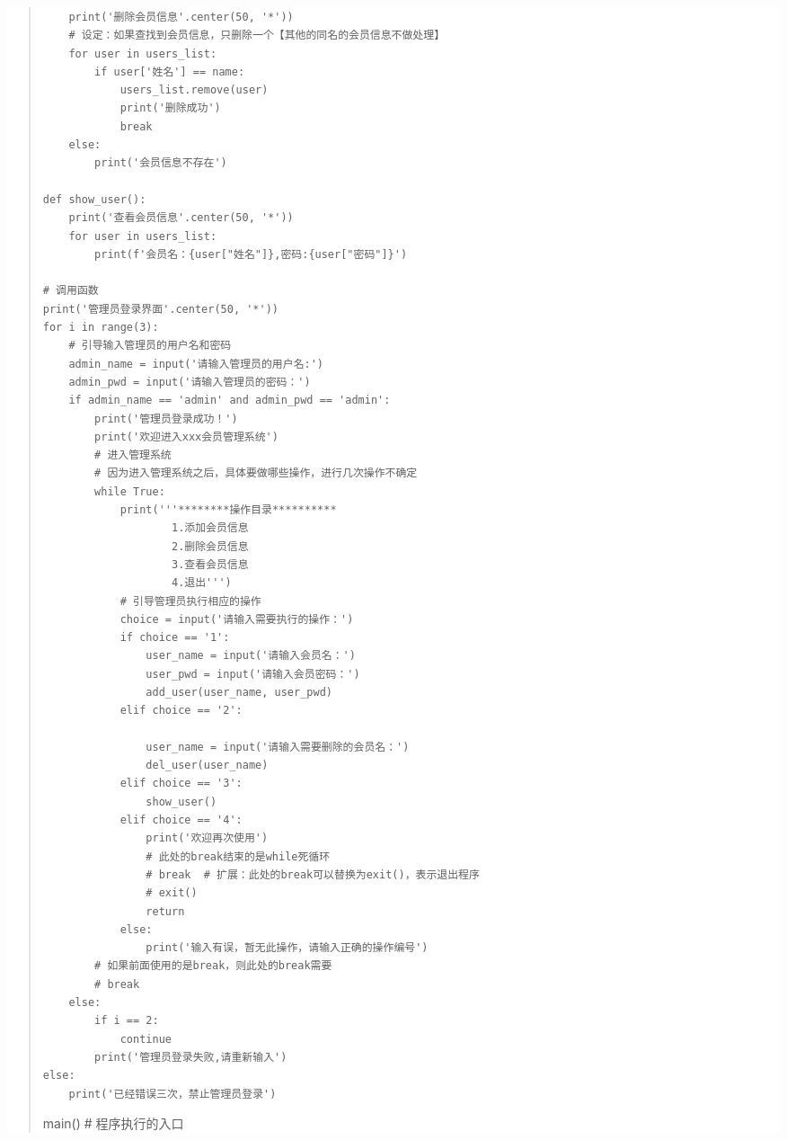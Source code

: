 >         print('删除会员信息'.center(50, '*'))
>         # 设定：如果查找到会员信息，只删除一个【其他的同名的会员信息不做处理】
>         for user in users_list:
>             if user['姓名'] == name:
>                 users_list.remove(user)
>                 print('删除成功')
>                 break
>         else:
>             print('会员信息不存在')
> 
>     def show_user():
>         print('查看会员信息'.center(50, '*'))
>         for user in users_list:
>             print(f'会员名：{user["姓名"]},密码:{user["密码"]}')
> 
>     # 调用函数
>     print('管理员登录界面'.center(50, '*'))
>     for i in range(3):
>         # 引导输入管理员的用户名和密码
>         admin_name = input('请输入管理员的用户名:')
>         admin_pwd = input('请输入管理员的密码：')
>         if admin_name == 'admin' and admin_pwd == 'admin':
>             print('管理员登录成功！')
>             print('欢迎进入xxx会员管理系统')
>             # 进入管理系统
>             # 因为进入管理系统之后，具体要做哪些操作，进行几次操作不确定
>             while True:
>                 print('''********操作目录**********
>                         1.添加会员信息
>                         2.删除会员信息
>                         3.查看会员信息
>                         4.退出''')
>                 # 引导管理员执行相应的操作
>                 choice = input('请输入需要执行的操作：')
>                 if choice == '1':
>                     user_name = input('请输入会员名：')
>                     user_pwd = input('请输入会员密码：')
>                     add_user(user_name, user_pwd)
>                 elif choice == '2':
> 
>                     user_name = input('请输入需要删除的会员名：')
>                     del_user(user_name)
>                 elif choice == '3':
>                     show_user()
>                 elif choice == '4':
>                     print('欢迎再次使用')
>                     # 此处的break结束的是while死循环
>                     # break  # 扩展：此处的break可以替换为exit()，表示退出程序
>                     # exit()
>                     return
>                 else:
>                     print('输入有误，暂无此操作，请输入正确的操作编号')
>             # 如果前面使用的是break，则此处的break需要
>             # break
>         else:
>             if i == 2:
>                 continue
>             print('管理员登录失败,请重新输入')
>     else:
>         print('已经错误三次，禁止管理员登录')
> 
> main()   # 程序执行的入口
> ```